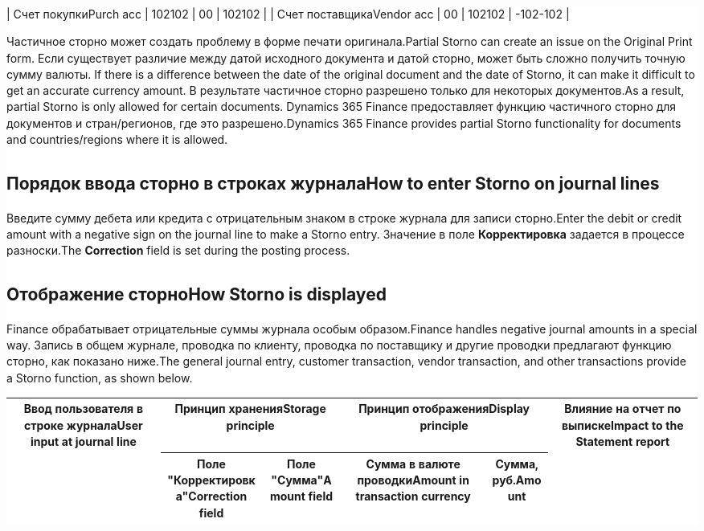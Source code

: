 | <span data-ttu-id="3e879-241">Счет покупки</span><span class="sxs-lookup"><span data-stu-id="3e879-241">Purch acc</span></span>  | <span data-ttu-id="3e879-242">102</span><span class="sxs-lookup"><span data-stu-id="3e879-242">102</span></span>   | <span data-ttu-id="3e879-243">0</span><span class="sxs-lookup"><span data-stu-id="3e879-243">0</span></span>      | <span data-ttu-id="3e879-244">102</span><span class="sxs-lookup"><span data-stu-id="3e879-244">102</span></span>     |
| <span data-ttu-id="3e879-245">Счет поставщика</span><span class="sxs-lookup"><span data-stu-id="3e879-245">Vendor acc</span></span> | <span data-ttu-id="3e879-246">0</span><span class="sxs-lookup"><span data-stu-id="3e879-246">0</span></span>     | <span data-ttu-id="3e879-247">102</span><span class="sxs-lookup"><span data-stu-id="3e879-247">102</span></span>    | <span data-ttu-id="3e879-248">-102</span><span class="sxs-lookup"><span data-stu-id="3e879-248">-102</span></span>    |

<span data-ttu-id="3e879-249">Частичное сторно может создать проблему в форме печати оригинала.</span><span class="sxs-lookup"><span data-stu-id="3e879-249">Partial Storno can create an issue on the Original Print form.</span></span><span data-ttu-id="3e879-250"> Если существует различие между датой исходного документа и датой сторно, может быть сложно получить точную сумму валюты.</span><span class="sxs-lookup"><span data-stu-id="3e879-250"> If there is a difference between the date of the original document and the date of Storno, it can make it difficult to get an accurate currency amount.</span></span> <span data-ttu-id="3e879-251">В результате частичное сторно разрешено только для некоторых документов.</span><span class="sxs-lookup"><span data-stu-id="3e879-251">As a result, partial Storno is only allowed for certain documents.</span></span> <span data-ttu-id="3e879-252">Dynamics 365 Finance предоставляет функцию частичного сторно для документов и стран/регионов, где это разрешено.</span><span class="sxs-lookup"><span data-stu-id="3e879-252">Dynamics 365 Finance provides partial Storno functionality for documents and countries/regions where it is allowed.</span></span>

## <a name="how-to-enter-stornoon-journal-lines"></a><span data-ttu-id="3e879-253">Порядок ввода сторно в строках журнала</span><span class="sxs-lookup"><span data-stu-id="3e879-253">How to enter Storno on journal lines</span></span>
<span data-ttu-id="3e879-254">Введите сумму дебета или кредита с отрицательным знаком в строке журнала для записи сторно.</span><span class="sxs-lookup"><span data-stu-id="3e879-254">Enter the debit or credit amount with a negative sign on the journal line to make a Storno entry.</span></span> <span data-ttu-id="3e879-255">Значение в поле **Корректировка** задается в процессе разноски.</span><span class="sxs-lookup"><span data-stu-id="3e879-255">The **Correction** field is set during the posting process.</span></span> 

## <a name="how-storno-is-displayed"></a><span data-ttu-id="3e879-256">Отображение сторно</span><span class="sxs-lookup"><span data-stu-id="3e879-256">How Storno is displayed</span></span>
<span data-ttu-id="3e879-257">Finance обрабатывает отрицательные суммы журнала особым образом.</span><span class="sxs-lookup"><span data-stu-id="3e879-257">Finance handles negative journal amounts in a special way.</span></span> <span data-ttu-id="3e879-258">Запись в общем журнале, проводка по клиенту, проводка по поставщику и другие проводки предлагают функцию сторно, как показано ниже.</span><span class="sxs-lookup"><span data-stu-id="3e879-258">The general journal entry, customer transaction, vendor transaction, and other transactions provide a Storno function, as shown below.</span></span>

<table>
<thead>
<tr class="row-1">
<th class="column-1" rowspan="2"><span data-ttu-id="3e879-259">Ввод пользователя в строке журнала</span><span class="sxs-lookup"><span data-stu-id="3e879-259">User input at journal line</span></span></th>
<th class="column-2" colspan="2"><span data-ttu-id="3e879-260">Принцип хранения</span><span class="sxs-lookup"><span data-stu-id="3e879-260">Storage principle</span></span></th>
<th class="column-4" colspan="2"><span data-ttu-id="3e879-261">Принцип отображения</span><span class="sxs-lookup"><span data-stu-id="3e879-261">Display principle</span></span></th>
<th class="column-6" colspan="3"><span data-ttu-id="3e879-262">Влияние на отчет по выписке</span><span class="sxs-lookup"><span data-stu-id="3e879-262">Impact to the Statement report</span></span></th>
</tr>
<tr class="row-1">
<th class="column-2"><span data-ttu-id="3e879-263">Поле "Корректировка"</span><span class="sxs-lookup"><span data-stu-id="3e879-263">Correction field</span></span></th>
<th class="column-3"><span data-ttu-id="3e879-264">Поле "Сумма"</span><span class="sxs-lookup"><span data-stu-id="3e879-264">Amount field</span></span></th>
<th class="column-4"><span data-ttu-id="3e879-265">Сумма в валюте проводки</span><span class="sxs-lookup"><span data-stu-id="3e879-265">Amount in transaction currency</span></span></th>
<th class="column-5"><span data-ttu-id="3e879-266">Сумма, руб.</span><span class="sxs-lookup"><span data-stu-id="3e879-266">Amount</span></span></th>